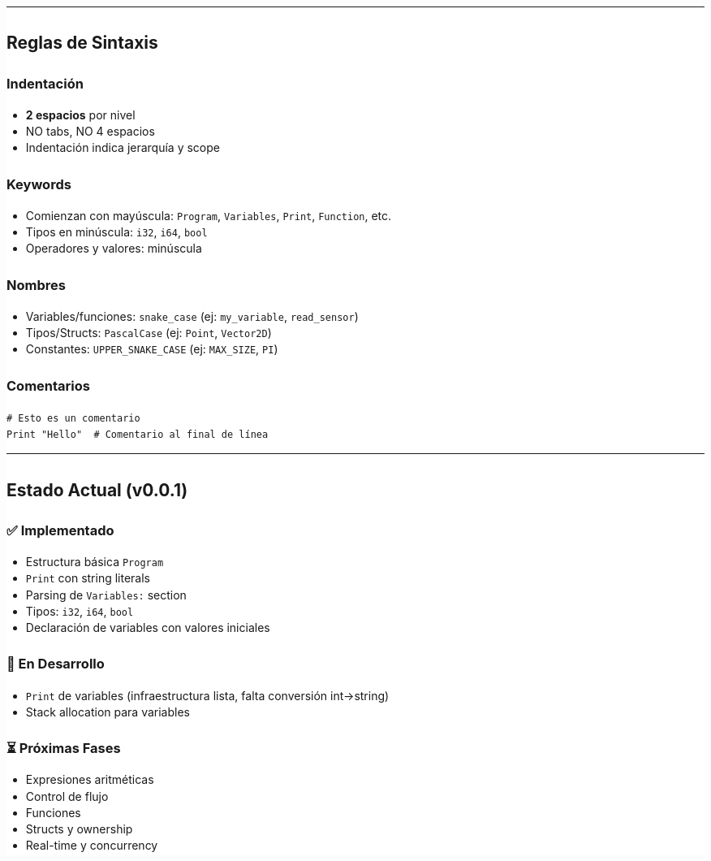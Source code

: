 ```chronos
```

---

## Reglas de Sintaxis

### Indentación
- **2 espacios** por nivel
- NO tabs, NO 4 espacios
- Indentación indica jerarquía y scope

### Keywords
- Comienzan con mayúscula: `Program`, `Variables`, `Print`, `Function`, etc.
- Tipos en minúscula: `i32`, `i64`, `bool`
- Operadores y valores: minúscula

### Nombres
- Variables/funciones: `snake_case` (ej: `my_variable`, `read_sensor`)
- Tipos/Structs: `PascalCase` (ej: `Point`, `Vector2D`)
- Constantes: `UPPER_SNAKE_CASE` (ej: `MAX_SIZE`, `PI`)

### Comentarios
```chronos
# Esto es un comentario
Print "Hello"  # Comentario al final de línea
```

---

## Estado Actual (v0.0.1)

### ✅ Implementado
- Estructura básica `Program`
- `Print` con string literals
- Parsing de `Variables:` section
- Tipos: `i32`, `i64`, `bool`
- Declaración de variables con valores iniciales

### 🔄 En Desarrollo
- `Print` de variables (infraestructura lista, falta conversión int→string)
- Stack allocation para variables

### ⏳ Próximas Fases
- Expresiones aritméticas
- Control de flujo
- Funciones
- Structs y ownership
- Real-time y concurrency
